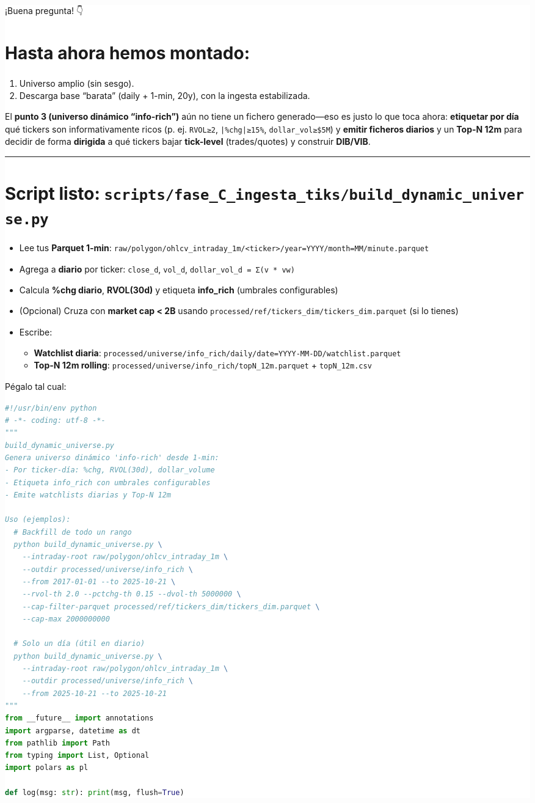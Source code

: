 ¡Buena pregunta! 👇

# Hasta ahora hemos montado:

1. Universo amplio (sin sesgo).
2. Descarga base “barata” (daily + 1-min, 20y), con la ingesta estabilizada.

El **punto 3 (universo dinámico “info-rich”)** aún no tiene un fichero generado—eso es justo lo que toca ahora: **etiquetar por día** qué tickers son informativamente ricos (p. ej. `RVOL≥2`, `|%chg|≥15%`, `dollar_vol≥$5M`) y **emitir ficheros diarios** y un **Top-N 12m** para decidir de forma **dirigida** a qué tickers bajar **tick-level** (trades/quotes) y construir **DIB/VIB**.

---

# Script listo: `scripts/fase_C_ingesta_tiks/build_dynamic_universe.py`

* Lee tus **Parquet 1-min**: `raw/polygon/ohlcv_intraday_1m/<ticker>/year=YYYY/month=MM/minute.parquet`
* Agrega a **diario** por ticker: `close_d`, `vol_d`, `dollar_vol_d = Σ(v * vw)`
* Calcula **%chg diario**, **RVOL(30d)** y etiqueta **info_rich** (umbrales configurables)
* (Opcional) Cruza con **market cap < 2B** usando `processed/ref/tickers_dim/tickers_dim.parquet` (si lo tienes)
* Escribe:

  * **Watchlist diaria**: `processed/universe/info_rich/daily/date=YYYY-MM-DD/watchlist.parquet`
  * **Top-N 12m rolling**: `processed/universe/info_rich/topN_12m.parquet` + `topN_12m.csv`

Pégalo tal cual:

```python
#!/usr/bin/env python
# -*- coding: utf-8 -*-
"""
build_dynamic_universe.py
Genera universo dinámico 'info-rich' desde 1-min:
- Por ticker-día: %chg, RVOL(30d), dollar_volume
- Etiqueta info_rich con umbrales configurables
- Emite watchlists diarias y Top-N 12m

Uso (ejemplos):
  # Backfill de todo un rango
  python build_dynamic_universe.py \
    --intraday-root raw/polygon/ohlcv_intraday_1m \
    --outdir processed/universe/info_rich \
    --from 2017-01-01 --to 2025-10-21 \
    --rvol-th 2.0 --pctchg-th 0.15 --dvol-th 5000000 \
    --cap-filter-parquet processed/ref/tickers_dim/tickers_dim.parquet \
    --cap-max 2000000000

  # Solo un día (útil en diario)
  python build_dynamic_universe.py \
    --intraday-root raw/polygon/ohlcv_intraday_1m \
    --outdir processed/universe/info_rich \
    --from 2025-10-21 --to 2025-10-21
"""
from __future__ import annotations
import argparse, datetime as dt
from pathlib import Path
from typing import List, Optional
import polars as pl

def log(msg: str): print(msg, flush=True)

```